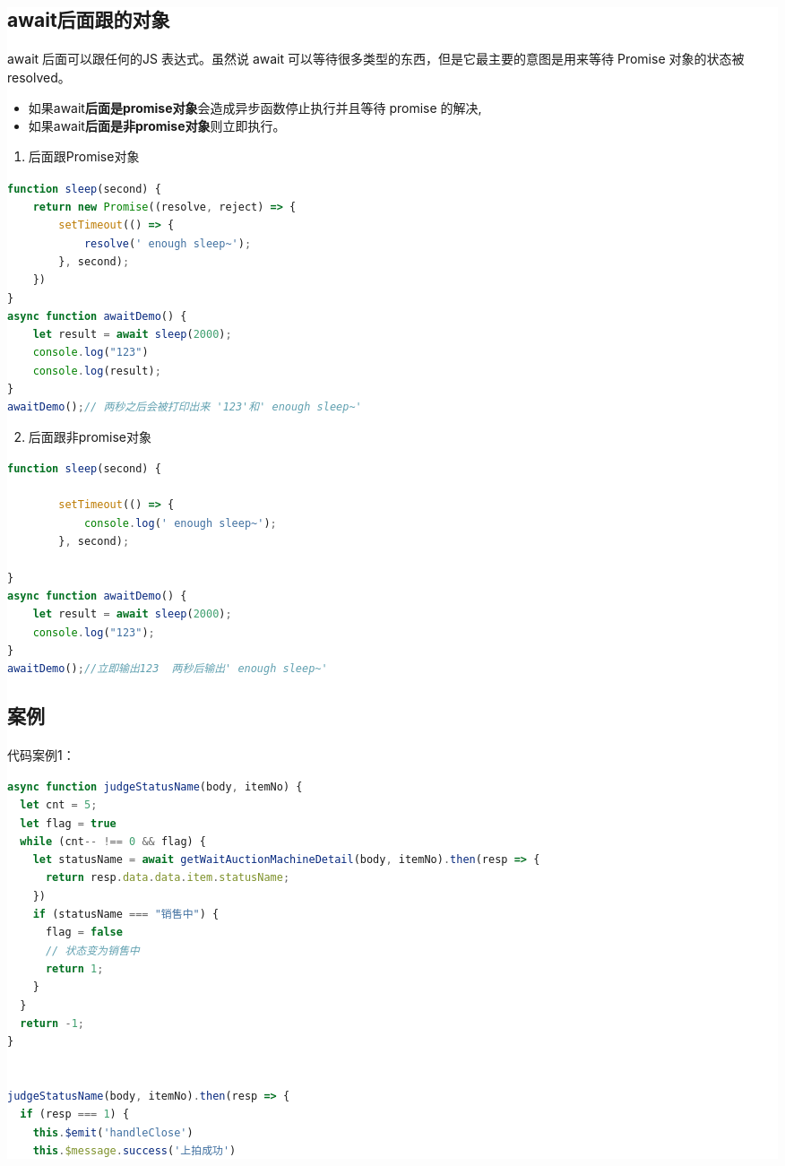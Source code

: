 ## await后面跟的对象

await 后面可以跟任何的JS 表达式。虽然说 await 可以等待很多类型的东西，但是它最主要的意图是用来等待 Promise 对象的状态被 resolved。

- 如果await**后面是promise对象**会造成异步函数停止执行并且等待 promise 的解决,
- 如果await**后面是非promise对象**则立即执行。

1. 后面跟Promise对象
```js
function sleep(second) {
    return new Promise((resolve, reject) => {
        setTimeout(() => {
            resolve(' enough sleep~');
        }, second);
    })
}
async function awaitDemo() {
    let result = await sleep(2000);
    console.log("123")
    console.log(result);
}
awaitDemo();// 两秒之后会被打印出来 '123'和' enough sleep~'
```

2. 后面跟非promise对象

```js
function sleep(second) {
    
        setTimeout(() => {
            console.log(' enough sleep~');
        }, second);
   
}
async function awaitDemo() {
    let result = await sleep(2000);
    console.log("123");
}
awaitDemo();//立即输出123  两秒后输出' enough sleep~'
```

## 案例
代码案例1：
```js
async function judgeStatusName(body, itemNo) {
  let cnt = 5;
  let flag = true
  while (cnt-- !== 0 && flag) {
    let statusName = await getWaitAuctionMachineDetail(body, itemNo).then(resp => {
      return resp.data.data.item.statusName;
    })
    if (statusName === "销售中") {
      flag = false
      // 状态变为销售中
      return 1;
    }
  }
  return -1;
}


judgeStatusName(body, itemNo).then(resp => {
  if (resp === 1) {
    this.$emit('handleClose')
    this.$message.success('上拍成功')
```